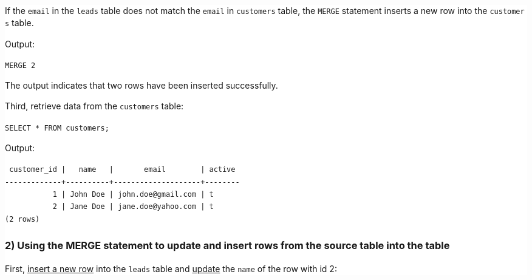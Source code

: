 



If the `email` in the `leads` table does not match the `email` in `customers` table, the `MERGE` statement inserts a new row into the `customers` table.





Output:





```
MERGE 2
```





The output indicates that two rows have been inserted successfully.





Third, retrieve data from the `customers` table:





```
SELECT * FROM customers;
```





Output:





```
 customer_id |   name   |       email        | active
-------------+----------+--------------------+--------
           1 | John Doe | john.doe@gmail.com | t
           2 | Jane Doe | jane.doe@yahoo.com | t
(2 rows)
```





### 2) Using the MERGE statement to update and insert rows from the source table into the table





First, [insert a new row](/docs/postgresql/postgresql-insert/) into the `leads` table and [update](https://www.postgresqltutorial.com/postgresql-tutorial/postgresql-update) the `name` of the row with id 2:
